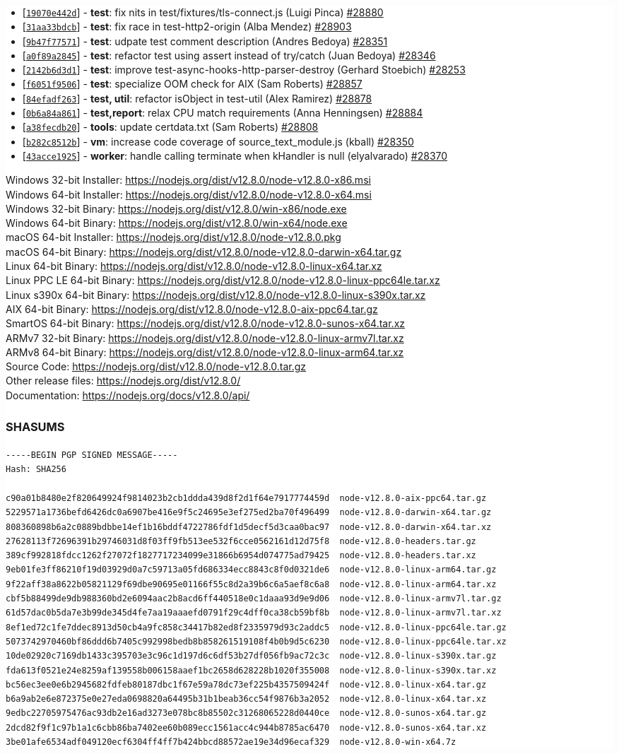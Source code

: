 * [[`19070e442d`](https://github.com/nodejs/node/commit/19070e442d)] - **test**: fix nits in test/fixtures/tls-connect.js (Luigi Pinca) [#28880](https://github.com/nodejs/node/pull/28880)
* [[`31aa33bdcb`](https://github.com/nodejs/node/commit/31aa33bdcb)] - **test**: fix race in test-http2-origin (Alba Mendez) [#28903](https://github.com/nodejs/node/pull/28903)
* [[`9b47f77571`](https://github.com/nodejs/node/commit/9b47f77571)] - **test**: udpate test comment description (Andres Bedoya) [#28351](https://github.com/nodejs/node/pull/28351)
* [[`a0f89a2845`](https://github.com/nodejs/node/commit/a0f89a2845)] - **test**: refactor test using assert instead of try/catch (Juan Bedoya) [#28346](https://github.com/nodejs/node/pull/28346)
* [[`2142b6d3d1`](https://github.com/nodejs/node/commit/2142b6d3d1)] - **test**: improve test-async-hooks-http-parser-destroy (Gerhard Stoebich) [#28253](https://github.com/nodejs/node/pull/28253)
* [[`f6051f9506`](https://github.com/nodejs/node/commit/f6051f9506)] - **test**: specialize OOM check for AIX (Sam Roberts) [#28857](https://github.com/nodejs/node/pull/28857)
* [[`84efadf263`](https://github.com/nodejs/node/commit/84efadf263)] - **test, util**: refactor isObject in test-util (Alex Ramirez) [#28878](https://github.com/nodejs/node/pull/28878)
* [[`0b6a84a861`](https://github.com/nodejs/node/commit/0b6a84a861)] - **test,report**: relax CPU match requirements (Anna Henningsen) [#28884](https://github.com/nodejs/node/pull/28884)
* [[`a38fecdb20`](https://github.com/nodejs/node/commit/a38fecdb20)] - **tools**: update certdata.txt (Sam Roberts) [#28808](https://github.com/nodejs/node/pull/28808)
* [[`b282c8512b`](https://github.com/nodejs/node/commit/b282c8512b)] - **vm**: increase code coverage of source\_text\_module.js (kball) [#28350](https://github.com/nodejs/node/pull/28350)
* [[`43acce1925`](https://github.com/nodejs/node/commit/43acce1925)] - **worker**: handle calling terminate when kHandler is null (elyalvarado) [#28370](https://github.com/nodejs/node/pull/28370)

Windows 32-bit Installer: https://nodejs.org/dist/v12.8.0/node-v12.8.0-x86.msi<br>
Windows 64-bit Installer: https://nodejs.org/dist/v12.8.0/node-v12.8.0-x64.msi<br>
Windows 32-bit Binary: https://nodejs.org/dist/v12.8.0/win-x86/node.exe<br>
Windows 64-bit Binary: https://nodejs.org/dist/v12.8.0/win-x64/node.exe<br>
macOS 64-bit Installer: https://nodejs.org/dist/v12.8.0/node-v12.8.0.pkg<br>
macOS 64-bit Binary: https://nodejs.org/dist/v12.8.0/node-v12.8.0-darwin-x64.tar.gz<br>
Linux 64-bit Binary: https://nodejs.org/dist/v12.8.0/node-v12.8.0-linux-x64.tar.xz<br>
Linux PPC LE 64-bit Binary: https://nodejs.org/dist/v12.8.0/node-v12.8.0-linux-ppc64le.tar.xz<br>
Linux s390x 64-bit Binary: https://nodejs.org/dist/v12.8.0/node-v12.8.0-linux-s390x.tar.xz<br>
AIX 64-bit Binary: https://nodejs.org/dist/v12.8.0/node-v12.8.0-aix-ppc64.tar.gz<br>
SmartOS 64-bit Binary: https://nodejs.org/dist/v12.8.0/node-v12.8.0-sunos-x64.tar.xz<br>
ARMv7 32-bit Binary: https://nodejs.org/dist/v12.8.0/node-v12.8.0-linux-armv7l.tar.xz<br>
ARMv8 64-bit Binary: https://nodejs.org/dist/v12.8.0/node-v12.8.0-linux-arm64.tar.xz<br>
Source Code: https://nodejs.org/dist/v12.8.0/node-v12.8.0.tar.gz<br>
Other release files: https://nodejs.org/dist/v12.8.0/<br>
Documentation: https://nodejs.org/docs/v12.8.0/api/

### SHASUMS

```
-----BEGIN PGP SIGNED MESSAGE-----
Hash: SHA256

c90a01b8480e2f820649924f9814023b2cb1ddda439d8f2d1f64e7917774459d  node-v12.8.0-aix-ppc64.tar.gz
5229571a1736befd6426dc0a6907be416e9f5c24695e3ef275ed2ba70f496499  node-v12.8.0-darwin-x64.tar.gz
808360898b6a2c0889bdbbe14ef1b16bddf4722786fdf1d5decf5d3caa0bac97  node-v12.8.0-darwin-x64.tar.xz
27628113f72696391b29746031d8f03ff9fb513ee532f6cce0562161d12d75f8  node-v12.8.0-headers.tar.gz
389cf992818fdcc1262f27072f1827717234099e31866b6954d074775ad79425  node-v12.8.0-headers.tar.xz
9eb01fe3ff86210f19d03929d0a7c59713a05fd686334ecc8843c8f0d0321de6  node-v12.8.0-linux-arm64.tar.gz
9f22aff38a8622b05821129f69dbe90695e01166f55c8d2a39b6c6a5aef8c6a8  node-v12.8.0-linux-arm64.tar.xz
cbf5b88499de9db988360bd2e6094aac2b8acd6ff440518e0c1daaa93d9e9d06  node-v12.8.0-linux-armv7l.tar.gz
61d57dac0b5da7e3b99de345d4fe7aa19aaaefd0791f29c4dff0ca38cb59bf8b  node-v12.8.0-linux-armv7l.tar.xz
8ef1ed72c1fe7ddec8913d50cb4a9fc858c34417b82ed8f2335979d93c2addc5  node-v12.8.0-linux-ppc64le.tar.gz
5073742970460bf86ddd6b7405c992998bedb8b858261519108f4b0b9d5c6230  node-v12.8.0-linux-ppc64le.tar.xz
10de02920c7169db1433c395703e3c96c1d197d6c6df53b27df056fb9ac72c3c  node-v12.8.0-linux-s390x.tar.gz
fda613f0521e24e8259af139558b006158aaef1bc2658d628228b1020f355008  node-v12.8.0-linux-s390x.tar.xz
bc56ec3ee0e6b2945682fdfeb80187dbc1f67e59a78dc73ef225b4357509424f  node-v12.8.0-linux-x64.tar.gz
b6a9ab2e6e872375e0e27eda0698820a64495b31b1beab36cc54f9876b3a2052  node-v12.8.0-linux-x64.tar.xz
9edbc22705975476ac93db2e16ad3273e078bc8b85502c31268065228d0440ce  node-v12.8.0-sunos-x64.tar.gz
2dcd82f9f1c97b1a1c6cbb86ba7402ee60b089ecc1561acc4c944b8785ac6470  node-v12.8.0-sunos-x64.tar.xz
3be01afe6534adf049120ecf6304ff4ff7b424bbcd88572ae19e34d96ecaf329  node-v12.8.0-win-x64.7z
```